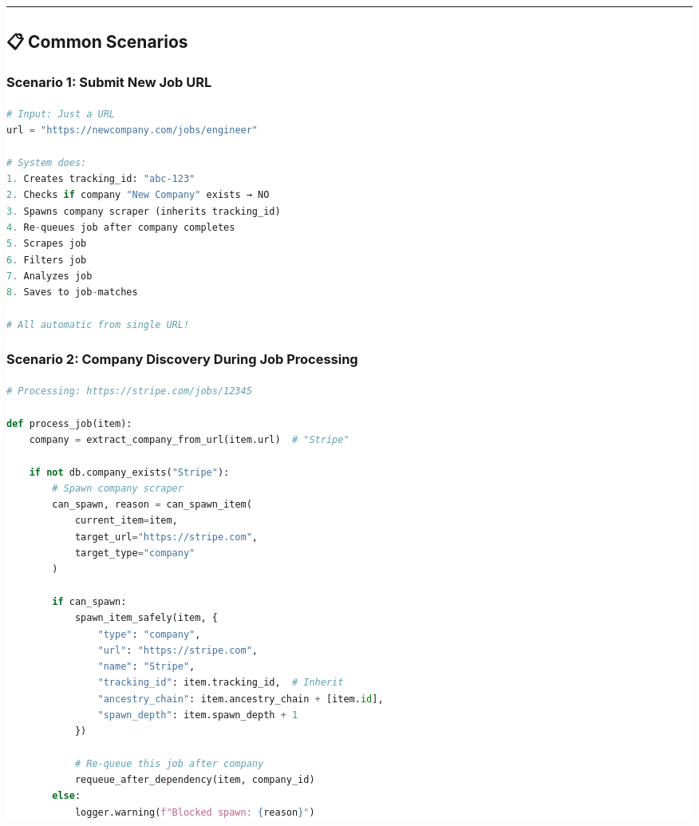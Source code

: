 ```python
```

---

## 📋 Common Scenarios

### Scenario 1: Submit New Job URL

```python
# Input: Just a URL
url = "https://newcompany.com/jobs/engineer"

# System does:
1. Creates tracking_id: "abc-123"
2. Checks if company "New Company" exists → NO
3. Spawns company scraper (inherits tracking_id)
4. Re-queues job after company completes
5. Scrapes job
6. Filters job
7. Analyzes job
8. Saves to job-matches

# All automatic from single URL!
```

### Scenario 2: Company Discovery During Job Processing

```python
# Processing: https://stripe.com/jobs/12345

def process_job(item):
    company = extract_company_from_url(item.url)  # "Stripe"
    
    if not db.company_exists("Stripe"):
        # Spawn company scraper
        can_spawn, reason = can_spawn_item(
            current_item=item,
            target_url="https://stripe.com",
            target_type="company"
        )
        
        if can_spawn:
            spawn_item_safely(item, {
                "type": "company",
                "url": "https://stripe.com",
                "name": "Stripe",
                "tracking_id": item.tracking_id,  # Inherit
                "ancestry_chain": item.ancestry_chain + [item.id],
                "spawn_depth": item.spawn_depth + 1
            })
            
            # Re-queue this job after company
            requeue_after_dependency(item, company_id)
        else:
            logger.warning(f"Blocked spawn: {reason}")
```

